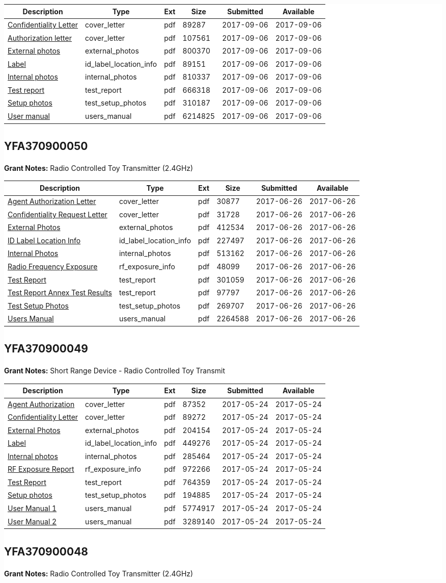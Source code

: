 | Description | Type | Ext | Size | Submitted | Available |
| ----------- | ---- | --- | ---- | --------- | --------- |
| [Confidentiality Letter](YFA370900051/665b614266276be7880a77b8dd1f7ec8/3545880.pdf) | cover_letter | pdf | 89287 | 2017-09-06 | 2017-09-06 |
| [Authorization letter](YFA370900051/665b614266276be7880a77b8dd1f7ec8/3545943.pdf) | cover_letter | pdf | 107561 | 2017-09-06 | 2017-09-06 |
| [External photos](YFA370900051/665b614266276be7880a77b8dd1f7ec8/3545884.pdf) | external_photos | pdf | 800370 | 2017-09-06 | 2017-09-06 |
| [Label](YFA370900051/665b614266276be7880a77b8dd1f7ec8/3545900.pdf) | id_label_location_info | pdf | 89151 | 2017-09-06 | 2017-09-06 |
| [Internal photos](YFA370900051/665b614266276be7880a77b8dd1f7ec8/3545901.pdf) | internal_photos | pdf | 810337 | 2017-09-06 | 2017-09-06 |
| [Test report](YFA370900051/665b614266276be7880a77b8dd1f7ec8/3545948.pdf) | test_report | pdf | 666318 | 2017-09-06 | 2017-09-06 |
| [Setup photos](YFA370900051/665b614266276be7880a77b8dd1f7ec8/3545924.pdf) | test_setup_photos | pdf | 310187 | 2017-09-06 | 2017-09-06 |
| [User manual](YFA370900051/665b614266276be7880a77b8dd1f7ec8/3545929.pdf) | users_manual | pdf | 6214825 | 2017-09-06 | 2017-09-06 |
## YFA370900050
**Grant Notes:** Radio Controlled Toy Transmitter (2.4GHz)

| Description | Type | Ext | Size | Submitted | Available |
| ----------- | ---- | --- | ---- | --------- | --------- |
| [Agent Authorization Letter](YFA370900050/efd081f202085741ef547a666ac6ed71/3439111.pdf) | cover_letter | pdf | 30877 | 2017-06-26 | 2017-06-26 |
| [Confidentiality Request Letter](YFA370900050/efd081f202085741ef547a666ac6ed71/3439112.pdf) | cover_letter | pdf | 31728 | 2017-06-26 | 2017-06-26 |
| [External Photos](YFA370900050/efd081f202085741ef547a666ac6ed71/3439106.pdf) | external_photos | pdf | 412534 | 2017-06-26 | 2017-06-26 |
| [ID Label Location Info](YFA370900050/efd081f202085741ef547a666ac6ed71/3439105.pdf) | id_label_location_info | pdf | 227497 | 2017-06-26 | 2017-06-26 |
| [Internal Photos](YFA370900050/efd081f202085741ef547a666ac6ed71/3439107.pdf) | internal_photos | pdf | 513162 | 2017-06-26 | 2017-06-26 |
| [Radio Frequency Exposure](YFA370900050/efd081f202085741ef547a666ac6ed71/3439104.pdf) | rf_exposure_info | pdf | 48099 | 2017-06-26 | 2017-06-26 |
| [Test Report](YFA370900050/efd081f202085741ef547a666ac6ed71/3439108.pdf) | test_report | pdf | 301059 | 2017-06-26 | 2017-06-26 |
| [Test Report Annex Test Results](YFA370900050/efd081f202085741ef547a666ac6ed71/3439109.pdf) | test_report | pdf | 97797 | 2017-06-26 | 2017-06-26 |
| [Test Setup Photos](YFA370900050/efd081f202085741ef547a666ac6ed71/3439110.pdf) | test_setup_photos | pdf | 269707 | 2017-06-26 | 2017-06-26 |
| [Users Manual](YFA370900050/efd081f202085741ef547a666ac6ed71/3439100.pdf) | users_manual | pdf | 2264588 | 2017-06-26 | 2017-06-26 |
## YFA370900049
**Grant Notes:** Short Range Device - Radio Controlled Toy Transmit

| Description | Type | Ext | Size | Submitted | Available |
| ----------- | ---- | --- | ---- | --------- | --------- |
| [Agent Authorization](YFA370900049/da6a5a06c99545a96663ee664d3d19f7/3401677.pdf) | cover_letter | pdf | 87352 | 2017-05-24 | 2017-05-24 |
| [Confidentiality Letter](YFA370900049/da6a5a06c99545a96663ee664d3d19f7/3401678.pdf) | cover_letter | pdf | 89272 | 2017-05-24 | 2017-05-24 |
| [External Photos](YFA370900049/da6a5a06c99545a96663ee664d3d19f7/3401681.pdf) | external_photos | pdf | 204154 | 2017-05-24 | 2017-05-24 |
| [Label](YFA370900049/da6a5a06c99545a96663ee664d3d19f7/3401683.pdf) | id_label_location_info | pdf | 449276 | 2017-05-24 | 2017-05-24 |
| [Internal photos](YFA370900049/da6a5a06c99545a96663ee664d3d19f7/3401682.pdf) | internal_photos | pdf | 285464 | 2017-05-24 | 2017-05-24 |
| [RF Exposure Report](YFA370900049/da6a5a06c99545a96663ee664d3d19f7/3401686.pdf) | rf_exposure_info | pdf | 972266 | 2017-05-24 | 2017-05-24 |
| [Test Report](YFA370900049/da6a5a06c99545a96663ee664d3d19f7/3401685.pdf) | test_report | pdf | 764359 | 2017-05-24 | 2017-05-24 |
| [Setup photos](YFA370900049/da6a5a06c99545a96663ee664d3d19f7/3401687.pdf) | test_setup_photos | pdf | 194885 | 2017-05-24 | 2017-05-24 |
| [User Manual 1](YFA370900049/da6a5a06c99545a96663ee664d3d19f7/3401688.pdf) | users_manual | pdf | 5774917 | 2017-05-24 | 2017-05-24 |
| [User Manual 2](YFA370900049/da6a5a06c99545a96663ee664d3d19f7/3401689.pdf) | users_manual | pdf | 3289140 | 2017-05-24 | 2017-05-24 |
## YFA370900048
**Grant Notes:** Radio Controlled Toy Transmitter (2.4GHz)